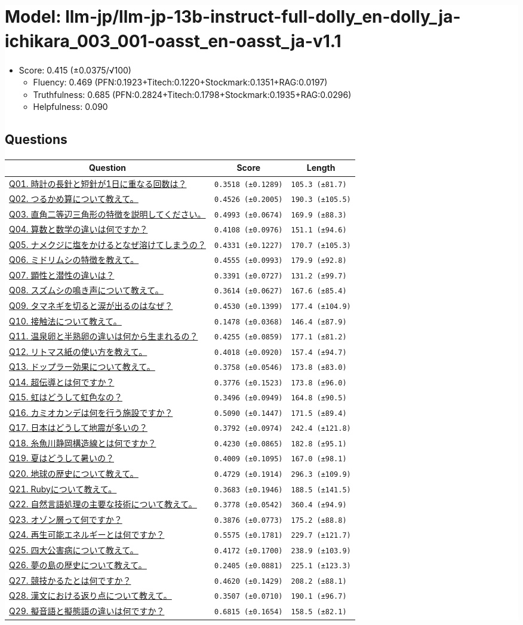 # Model: llm-jp/llm-jp-13b-instruct-full-dolly_en-dolly_ja-ichikara_003_001-oasst_en-oasst_ja-v1.1



- Score: 0.415 (±0.0375/√100)
  - Fluency: 0.469 (PFN:0.1923+Titech:0.1220+Stockmark:0.1351+RAG:0.0197)
  - Truthfulness: 0.685 (PFN:0.2824+Titech:0.1798+Stockmark:0.1935+RAG:0.0296)
  - Helpfulness: 0.090
## Questions

| Question | Score | Length |
|----------|-------|--------|
| [Q01. 時計の長針と短針が1日に重なる回数は？](#Q01) | <code>0.3518 (±0.1289)</code> | <code>105.3 (±81.7)</code> |
| [Q02. つるかめ算について教えて。](#Q02) | <code>0.4526 (±0.2005)</code> | <code>190.3 (±105.5)</code> |
| [Q03. 直角二等辺三角形の特徴を説明してください。](#Q03) | <code>0.4993 (±0.0674)</code> | <code>169.9 (±88.3)</code> |
| [Q04. 算数と数学の違いは何ですか？](#Q04) | <code>0.4108 (±0.0976)</code> | <code>151.1 (±94.6)</code> |
| [Q05. ナメクジに塩をかけるとなぜ溶けてしまうの？](#Q05) | <code>0.4331 (±0.1227)</code> | <code>170.7 (±105.3)</code> |
| [Q06. ミドリムシの特徴を教えて。](#Q06) | <code>0.4555 (±0.0993)</code> | <code>179.9 (±92.8)</code> |
| [Q07. 顕性と潜性の違いは？](#Q07) | <code>0.3391 (±0.0727)</code> | <code>131.2 (±99.7)</code> |
| [Q08. スズムシの鳴き声について教えて。](#Q08) | <code>0.3614 (±0.0627)</code> | <code>167.6 (±85.4)</code> |
| [Q09. タマネギを切ると涙が出るのはなぜ？](#Q09) | <code>0.4530 (±0.1399)</code> | <code>177.4 (±104.9)</code> |
| [Q10. 接触法について教えて。](#Q10) | <code>0.1478 (±0.0368)</code> | <code>146.4 (±87.9)</code> |
| [Q11. 温泉卵と半熟卵の違いは何から生まれるの？](#Q11) | <code>0.4255 (±0.0859)</code> | <code>177.1 (±81.2)</code> |
| [Q12. リトマス紙の使い方を教えて。](#Q12) | <code>0.4018 (±0.0920)</code> | <code>157.4 (±94.7)</code> |
| [Q13. ドップラー効果について教えて。](#Q13) | <code>0.3758 (±0.0546)</code> | <code>173.8 (±83.0)</code> |
| [Q14. 超伝導とは何ですか？](#Q14) | <code>0.3776 (±0.1523)</code> | <code>173.8 (±96.0)</code> |
| [Q15. 虹はどうして虹色なの？](#Q15) | <code>0.3496 (±0.0949)</code> | <code>164.8 (±90.5)</code> |
| [Q16. カミオカンデは何を行う施設ですか？](#Q16) | <code>0.5090 (±0.1447)</code> | <code>171.5 (±89.4)</code> |
| [Q17. 日本はどうして地震が多いの？](#Q17) | <code>0.3792 (±0.0974)</code> | <code>242.4 (±121.8)</code> |
| [Q18. 糸魚川静岡構造線とは何ですか？](#Q18) | <code>0.4230 (±0.0865)</code> | <code>182.8 (±95.1)</code> |
| [Q19. 夏はどうして暑いの？](#Q19) | <code>0.4009 (±0.1095)</code> | <code>167.0 (±98.1)</code> |
| [Q20. 地球の歴史について教えて。](#Q20) | <code>0.4729 (±0.1914)</code> | <code>296.3 (±109.9)</code> |
| [Q21. Rubyについて教えて。](#Q21) | <code>0.3683 (±0.1946)</code> | <code>188.5 (±141.5)</code> |
| [Q22. 自然言語処理の主要な技術について教えて。](#Q22) | <code>0.3778 (±0.0542)</code> | <code>360.4 (±94.9)</code> |
| [Q23. オゾン層って何ですか？](#Q23) | <code>0.3876 (±0.0773)</code> | <code>175.2 (±88.8)</code> |
| [Q24. 再生可能エネルギーとは何ですか？](#Q24) | <code>0.5575 (±0.1781)</code> | <code>229.7 (±121.7)</code> |
| [Q25. 四大公害病について教えて。](#Q25) | <code>0.4172 (±0.1700)</code> | <code>238.9 (±103.9)</code> |
| [Q26. 夢の島の歴史について教えて。](#Q26) | <code>0.2405 (±0.0881)</code> | <code>225.1 (±123.3)</code> |
| [Q27. 競技かるたとは何ですか？](#Q27) | <code>0.4620 (±0.1429)</code> | <code>208.2 (±88.1)</code> |
| [Q28. 漢文における返り点について教えて。](#Q28) | <code>0.3507 (±0.0710)</code> | <code>190.1 (±96.7)</code> |
| [Q29. 擬音語と擬態語の違いは何ですか？](#Q29) | <code>0.6815 (±0.1654)</code> | <code>158.5 (±82.1)</code> |